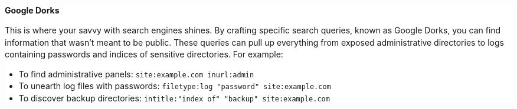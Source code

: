 **Google Dorks**  

This is where your savvy with search engines shines. By crafting specific search queries, known as Google Dorks, you can find information that wasn’t meant to be public. These queries can pull up everything from exposed administrative directories to logs containing passwords and indices of sensitive directories. For example:

- To find administrative panels: `site:example.com inurl:admin`
- To unearth log files with passwords: `filetype:log "password" site:example.com`
- To discover backup directories: `intitle:"index of" "backup" site:example.com`






















































